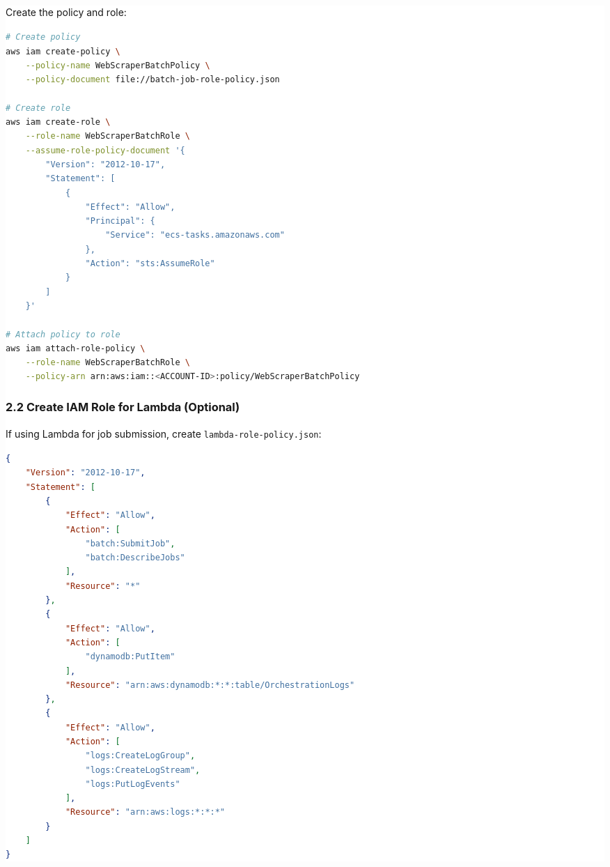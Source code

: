 Create the policy and role:

```bash
# Create policy
aws iam create-policy \
    --policy-name WebScraperBatchPolicy \
    --policy-document file://batch-job-role-policy.json

# Create role
aws iam create-role \
    --role-name WebScraperBatchRole \
    --assume-role-policy-document '{
        "Version": "2012-10-17",
        "Statement": [
            {
                "Effect": "Allow",
                "Principal": {
                    "Service": "ecs-tasks.amazonaws.com"
                },
                "Action": "sts:AssumeRole"
            }
        ]
    }'

# Attach policy to role
aws iam attach-role-policy \
    --role-name WebScraperBatchRole \
    --policy-arn arn:aws:iam::<ACCOUNT-ID>:policy/WebScraperBatchPolicy
```

### 2.2 Create IAM Role for Lambda (Optional)

If using Lambda for job submission, create `lambda-role-policy.json`:

```json
{
    "Version": "2012-10-17",
    "Statement": [
        {
            "Effect": "Allow",
            "Action": [
                "batch:SubmitJob",
                "batch:DescribeJobs"
            ],
            "Resource": "*"
        },
        {
            "Effect": "Allow",
            "Action": [
                "dynamodb:PutItem"
            ],
            "Resource": "arn:aws:dynamodb:*:*:table/OrchestrationLogs"
        },
        {
            "Effect": "Allow",
            "Action": [
                "logs:CreateLogGroup",
                "logs:CreateLogStream",
                "logs:PutLogEvents"
            ],
            "Resource": "arn:aws:logs:*:*:*"
        }
    ]
}
```
